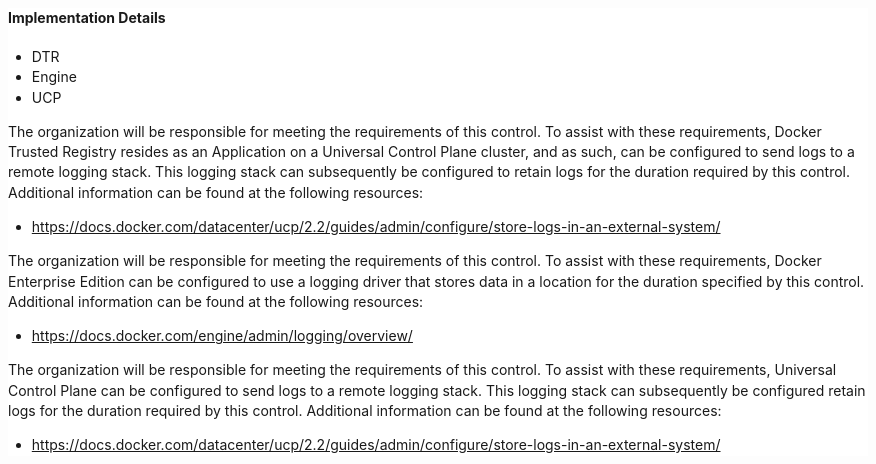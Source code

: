 </table>

#### Implementation Details

<ul class="nav nav-tabs">
<li class="active"><a data-toggle="tab" data-target="#bb2j0d1ludq000caejd0">DTR</a></li>
<li><a data-toggle="tab" data-target="#bb2j0d1ludq000caejdg">Engine</a></li>
<li><a data-toggle="tab" data-target="#bb2j0d1ludq000caeje0">UCP</a></li>
</ul>

<div class="tab-content">
<div id="bb2j0d1ludq000caejd0" class="tab-pane fade in active">
The organization will be responsible for meeting the requirements of
this control. To assist with these requirements, Docker Trusted
Registry resides as an Application on a Universal Control Plane
cluster, and as such, can be configured to send logs to a remote
logging stack. This logging stack can subsequently be configured to
retain logs for the duration required by this control. Additional
information can be found at the following resources:


<ul>
<li><a href="https://docs.docker.com/datacenter/ucp/2.2/guides/admin/configure/store-logs-in-an-external-system/">https://docs.docker.com/datacenter/ucp/2.2/guides/admin/configure/store-logs-in-an-external-system/</a></li>
</ul>

</div>
<div id="bb2j0d1ludq000caejdg" class="tab-pane fade">
The organization will be responsible for meeting the requirements of
this control. To assist with these requirements, Docker Enterprise
Edition can be configured to use a logging driver that stores data in
a location for the duration specified by this control. Additional
information can be found at the following resources:


<ul>
<li><a href="https://docs.docker.com/engine/admin/logging/overview/">https://docs.docker.com/engine/admin/logging/overview/</a></li>
</ul>

</div>
<div id="bb2j0d1ludq000caeje0" class="tab-pane fade">
The organization will be responsible for meeting the requirements of
this control. To assist with these requirements, Universal Control
Plane can be configured to send logs to a remote logging stack. This
logging stack can subsequently be configured retain logs for the
duration required by this control. Additional information can be found
at the following resources:


<ul>
<li><a href="https://docs.docker.com/datacenter/ucp/2.2/guides/admin/configure/store-logs-in-an-external-system/">https://docs.docker.com/datacenter/ucp/2.2/guides/admin/configure/store-logs-in-an-external-system/</a></li>
</ul>
